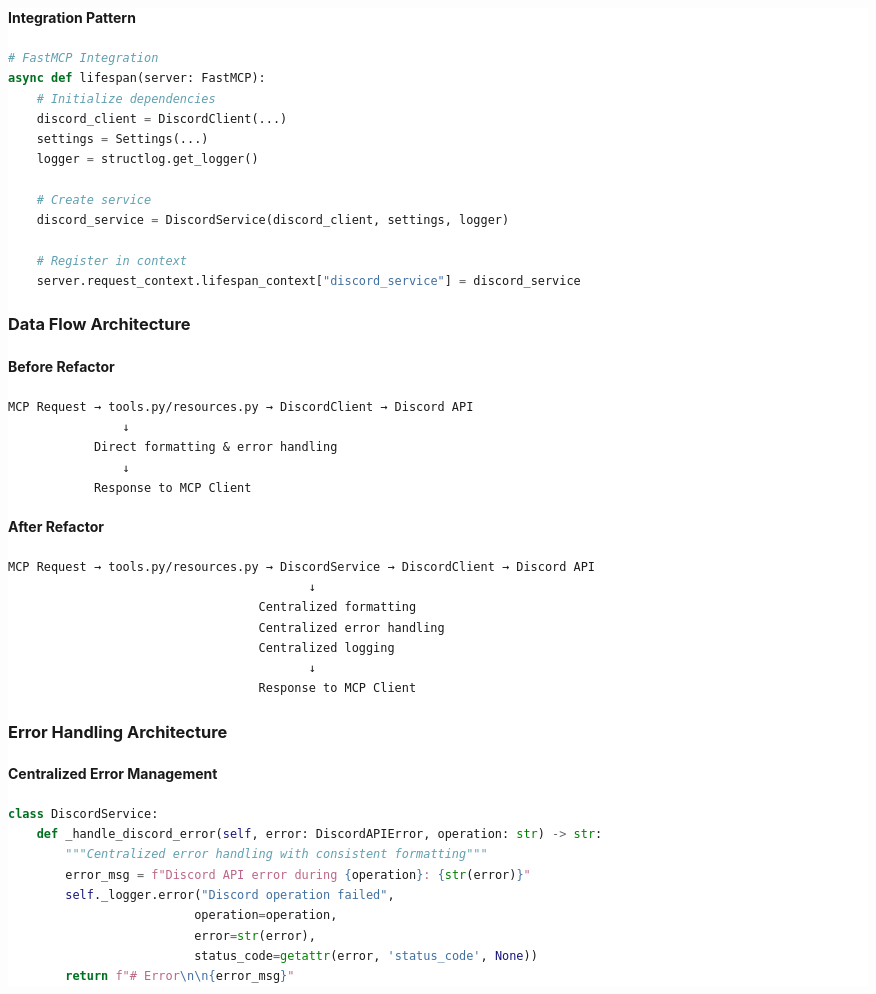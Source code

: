 #### Integration Pattern
```python
# FastMCP Integration
async def lifespan(server: FastMCP):
    # Initialize dependencies
    discord_client = DiscordClient(...)
    settings = Settings(...)
    logger = structlog.get_logger()
    
    # Create service
    discord_service = DiscordService(discord_client, settings, logger)
    
    # Register in context
    server.request_context.lifespan_context["discord_service"] = discord_service
```

### Data Flow Architecture

#### Before Refactor
```
MCP Request → tools.py/resources.py → DiscordClient → Discord API
                ↓
            Direct formatting & error handling
                ↓
            Response to MCP Client
```

#### After Refactor
```
MCP Request → tools.py/resources.py → DiscordService → DiscordClient → Discord API
                                          ↓
                                   Centralized formatting
                                   Centralized error handling
                                   Centralized logging
                                          ↓
                                   Response to MCP Client
```

### Error Handling Architecture

#### Centralized Error Management
```python
class DiscordService:
    def _handle_discord_error(self, error: DiscordAPIError, operation: str) -> str:
        """Centralized error handling with consistent formatting"""
        error_msg = f"Discord API error during {operation}: {str(error)}"
        self._logger.error("Discord operation failed", 
                          operation=operation, 
                          error=str(error),
                          status_code=getattr(error, 'status_code', None))
        return f"# Error\n\n{error_msg}"
```
